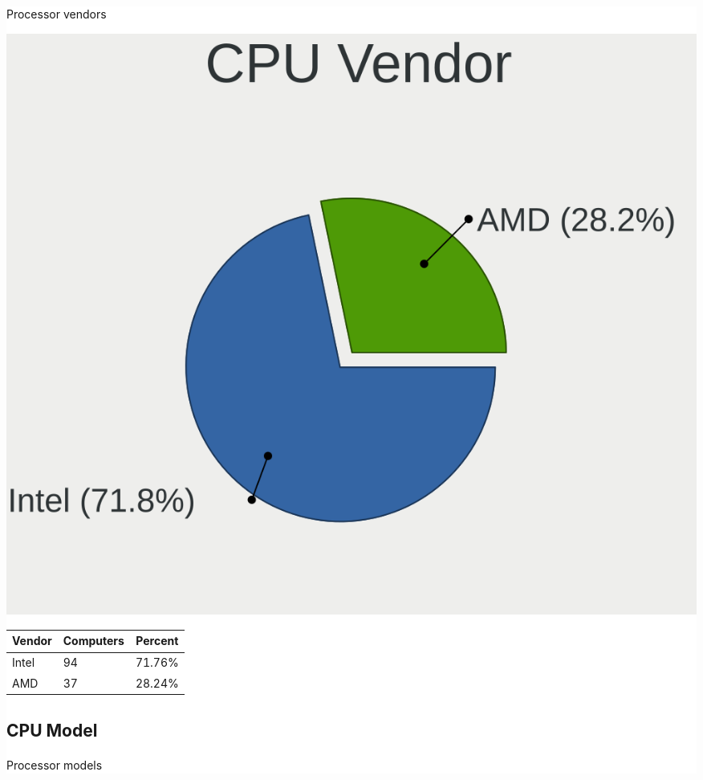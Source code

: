 Processor vendors

![CPU Vendor](./All/images/pie_chart/cpu_vendor.svg)


| Vendor | Computers | Percent |
|--------|-----------|---------|
| Intel  | 94        | 71.76%  |
| AMD    | 37        | 28.24%  |

CPU Model
---------

Processor models
